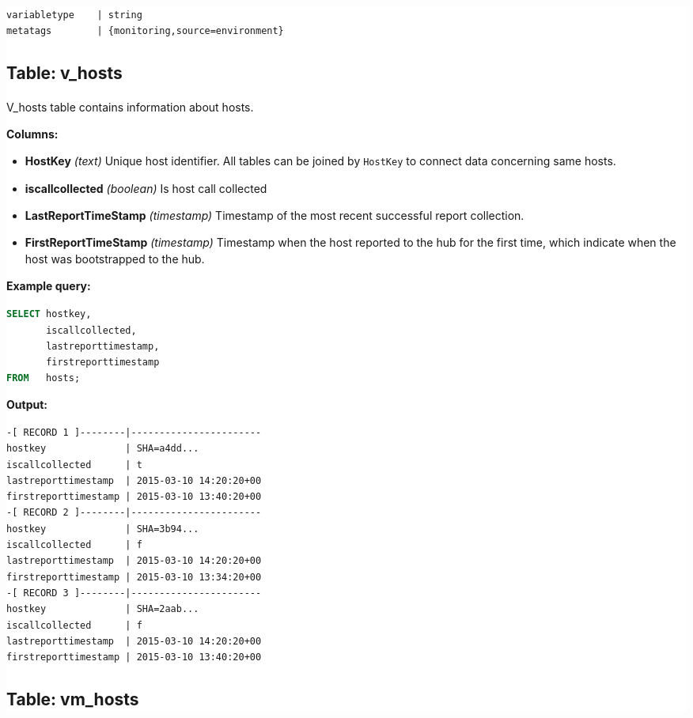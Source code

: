 ```
variabletype    | string
metatags        | {monitoring,source=environment}
```

## Table: v_hosts

V_hosts table contains information about hosts.

**Columns:**

- **HostKey** _(text)_
  Unique host identifier. All tables can be joined by `HostKey` to connect
  data concerning same hosts.

- **iscallcollected** _(boolean)_
  Is host call collected

- **LastReportTimeStamp** _(timestamp)_
  Timestamp of the most recent successful report collection.

- **FirstReportTimeStamp** _(timestamp)_
  Timestamp when the host reported to the hub for the first time, which
  indicate when the host was bootstrapped to the hub.

**Example query:**

```sql
SELECT hostkey,
       iscallcollected,
       lastreporttimestamp,
       firstreporttimestamp
FROM   hosts;
```

**Output:**

```
-[ RECORD 1 ]--------|-----------------------
hostkey              | SHA=a4dd...
iscallcollected      | t
lastreporttimestamp  | 2015-03-10 14:20:20+00
firstreporttimestamp | 2015-03-10 13:40:20+00
-[ RECORD 2 ]--------|-----------------------
hostkey              | SHA=3b94...
iscallcollected      | f
lastreporttimestamp  | 2015-03-10 14:20:20+00
firstreporttimestamp | 2015-03-10 13:34:20+00
-[ RECORD 3 ]--------|-----------------------
hostkey              | SHA=2aab...
iscallcollected      | f
lastreporttimestamp  | 2015-03-10 14:20:20+00
firstreporttimestamp | 2015-03-10 13:40:20+00
```

## Table: vm_hosts
